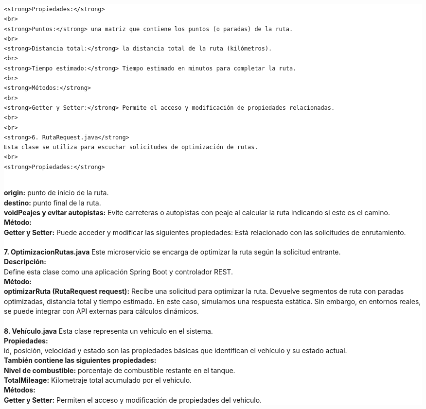     <strong>Propiedades:</strong>
    <br>
    <strong>Puntos:</strong> una matriz que contiene los puntos (o paradas) de la ruta.
    <br>
    <strong>Distancia total:</strong> la distancia total de la ruta (kilómetros).
    <br>
    <strong>Tiempo estimado:</strong> Tiempo estimado en minutos para completar la ruta.
    <br>
    <strong>Métodos:</strong>
    <br>
    <strong>Getter y Setter:</strong> Permite el acceso y modificación de propiedades relacionadas.
    <br>
    <br>
    <strong>6. RutaRequest.java</strong>
    Esta clase se utiliza para escuchar solicitudes de optimización de rutas.
    <br>
    <strong>Propiedades:</strong>
   <br>
    <strong>origin:</strong> punto de inicio de la ruta.
   <br>
    <strong>destino:</strong> punto final de la ruta.
   <br>
    <strong>voidPeajes y evitar autopistas:</strong> Evite carreteras o autopistas con peaje al calcular la ruta indicando si este es el camino.
   <br>
    <strong>Método:</strong>
   <br>
    <strong>Getter y Setter:</strong> Puede acceder y modificar las siguientes propiedades: Está relacionado con las solicitudes de enrutamiento.
    <br>
    <br>
    <strong>7. OptimizacionRutas.java</strong>
    Este microservicio se encarga de optimizar la ruta según la solicitud entrante.
    <br>
    <strong>Descripción:</strong>
    <br>
    Define esta clase como una aplicación Spring Boot y controlador REST.
    <br>
    <strong>Método:</strong>
    <br>
    <strong>optimizarRuta (RutaRequest request):</strong> Recibe una solicitud para optimizar la ruta. Devuelve segmentos de ruta con paradas optimizadas, distancia total y tiempo estimado. En este caso, simulamos una respuesta estática. Sin embargo, en entornos reales, se puede integrar con API externas para cálculos dinámicos.
    <br>
    <br>
    <strong>8. Vehículo.java</strong>
    Esta clase representa un vehículo en el sistema.
    <br>
    <strong>Propiedades:</strong>
    <br>
    id, posición, velocidad y estado son las propiedades básicas que identifican el vehículo y su estado actual.
    <br>
    <strong>También contiene las siguientes propiedades:</strong>
    <br>
    <strong>Nivel de combustible:</strong> porcentaje de combustible restante en el tanque.
    <br>
    <strong>TotalMileage:</strong> Kilometraje total acumulado por el vehículo.
    <br>
    <strong>Métodos:</strong>
    <br>
    <strong>Getter y Setter:</strong> Permiten el acceso y modificación de propiedades del vehículo. 
    <br>